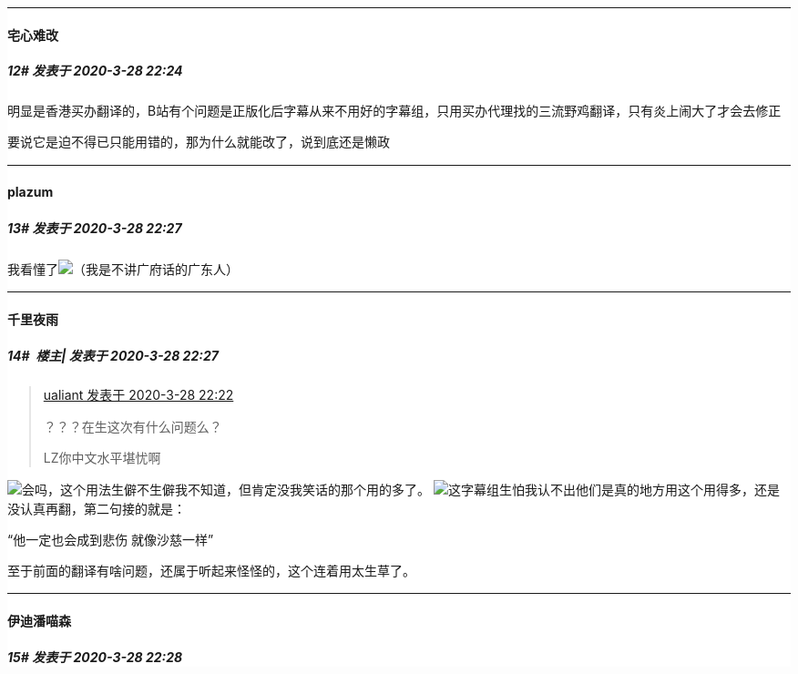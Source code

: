 



*****

####  宅心难改  
##### 12#       发表于 2020-3-28 22:24




明显是香港买办翻译的，B站有个问题是正版化后字幕从来不用好的字幕组，只用买办代理找的三流野鸡翻译，只有炎上闹大了才会去修正

要说它是迫不得已只能用错的，那为什么就能改了，说到底还是懒政







*****

####  plazum  
##### 13#       发表于 2020-3-28 22:27




我看懂了<img src="https://static.saraba1st.com/image/smiley/face2017/067.png" referrerpolicy="no-referrer">（我是不讲广府话的广东人）







*****

####  千里夜雨  
##### 14#         楼主| 发表于 2020-3-28 22:27



<blockquote><a href="httphttps://bbs.saraba1st.com/2b/forum.php?mod=redirect&amp;goto=findpost&amp;pid=46907692&amp;ptid=1921379" target="_blank">ualiant 发表于 2020-3-28 22:22</a>

？？？在生这次有什么问题么？

LZ你中文水平堪忧啊</blockquote>
<img src="https://static.saraba1st.com/image/smiley/face2017/067.png" referrerpolicy="no-referrer">会吗，这个用法生僻不生僻我不知道，但肯定没我笑话的那个用的多了。
<img src="https://static.saraba1st.com/image/smiley/face2017/067.png" referrerpolicy="no-referrer">这字幕组生怕我认不出他们是真的地方用这个用得多，还是没认真再翻，第二句接的就是：

“他一定也会成到悲伤 就像沙慈一样”

至于前面的翻译有啥问题，还属于听起来怪怪的，这个连着用太生草了。







*****

####  伊迪潘喵森  
##### 15#       发表于 2020-3-28 22:28

